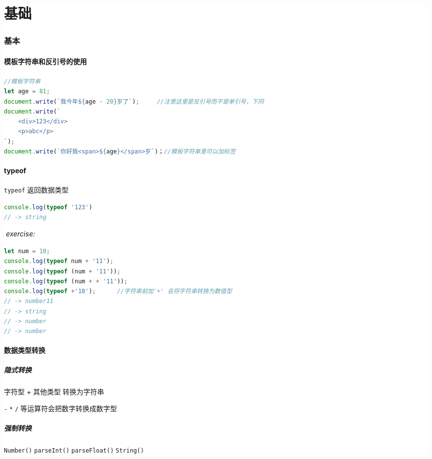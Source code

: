 # 基础

### 基本

#### 模板字符串和反引号的使用

```js
//模板字符串
let age = 81;
document.write(`我今年${age - 20}岁了`);		//注意这里是反引号而不是单引号，下同
document.write(`
	<div>123</div>
	<p>abc</p>
`);
document.write(`你好我<span>${age}</span>岁`)；//模板字符串里可以加标签
```



#### typeof

`typeof` 返回数据类型

```js
console.log(typeof '123')
// -> string
```

​		*exercise:*

```js
let num = 10;
console.log(typeof num + '11');
console.log(typeof (num + '11'));
console.log(typeof (num + + '11'));
console.log(typeof +'10');		//字符串前加'+' 会将字符串转换为数值型
// -> number11
// -> string
// -> number
// -> number
```



#### 数据类型转换

##### 隐式转换

字符型 + 其他类型		转换为字符串

`-`   `*`   `/`   等运算符会把数字转换成数字型

##### 强制转换

`Number()`
`parseInt()`
`parseFloat()`
`String()`
